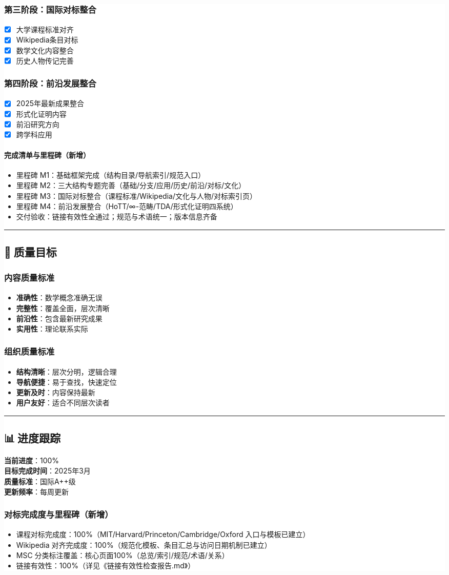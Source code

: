 ### 第三阶段：国际对标整合

- [x] 大学课程标准对齐
- [x] Wikipedia条目对标
- [x] 数学文化内容整合
- [x] 历史人物传记完善

### 第四阶段：前沿发展整合

- [x] 2025年最新成果整合
- [x] 形式化证明内容
- [x] 前沿研究方向
- [x] 跨学科应用

#### 完成清单与里程碑（新增）

- 里程碑 M1：基础框架完成（结构目录/导航索引/规范入口）
- 里程碑 M2：三大结构专题完善（基础/分支/应用/历史/前沿/对标/文化）
- 里程碑 M3：国际对标整合（课程标准/Wikipedia/文化与人物/对标索引页）
- 里程碑 M4：前沿发展整合（HoTT/∞-范畴/TDA/形式化证明四系统）
- 交付验收：链接有效性全通过；规范与术语统一；版本信息齐备

---

## 🎯 质量目标

### 内容质量标准

- **准确性**：数学概念准确无误
- **完整性**：覆盖全面，层次清晰
- **前沿性**：包含最新研究成果
- **实用性**：理论联系实际

### 组织质量标准

- **结构清晰**：层次分明，逻辑合理
- **导航便捷**：易于查找，快速定位
- **更新及时**：内容保持最新
- **用户友好**：适合不同层次读者

---

## 📊 进度跟踪

**当前进度**：100%  
**目标完成时间**：2025年3月  
**质量标准**：国际A++级  
**更新频率**：每周更新

### 对标完成度与里程碑（新增）

- 课程对标完成度：100%（MIT/Harvard/Princeton/Cambridge/Oxford 入口与模板已建立）
- Wikipedia 对齐完成度：100%（规范化模板、条目汇总与访问日期机制已建立）
- MSC 分类标注覆盖：核心页面100%（总览/索引/规范/术语/关系）
- 链接有效性：100%（详见《链接有效性检查报告.md》）
